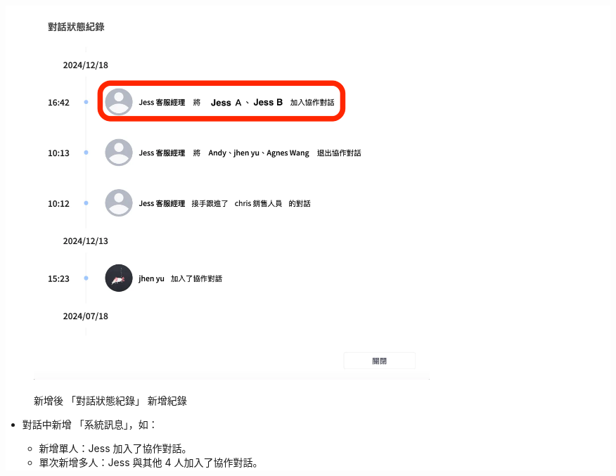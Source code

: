 <figure><img src="../../.gitbook/assets/通知提示.png" alt="" width="563"><figcaption><p>新增後 「對話狀態紀錄」 新增紀錄</p></figcaption></figure>

*   對話中新增 「系統訊息」，如：

    * 新增單人：Jess 加入了協作對話。
    * 單次新增多人：Jess 與其他 4 人加入了協作對話。


